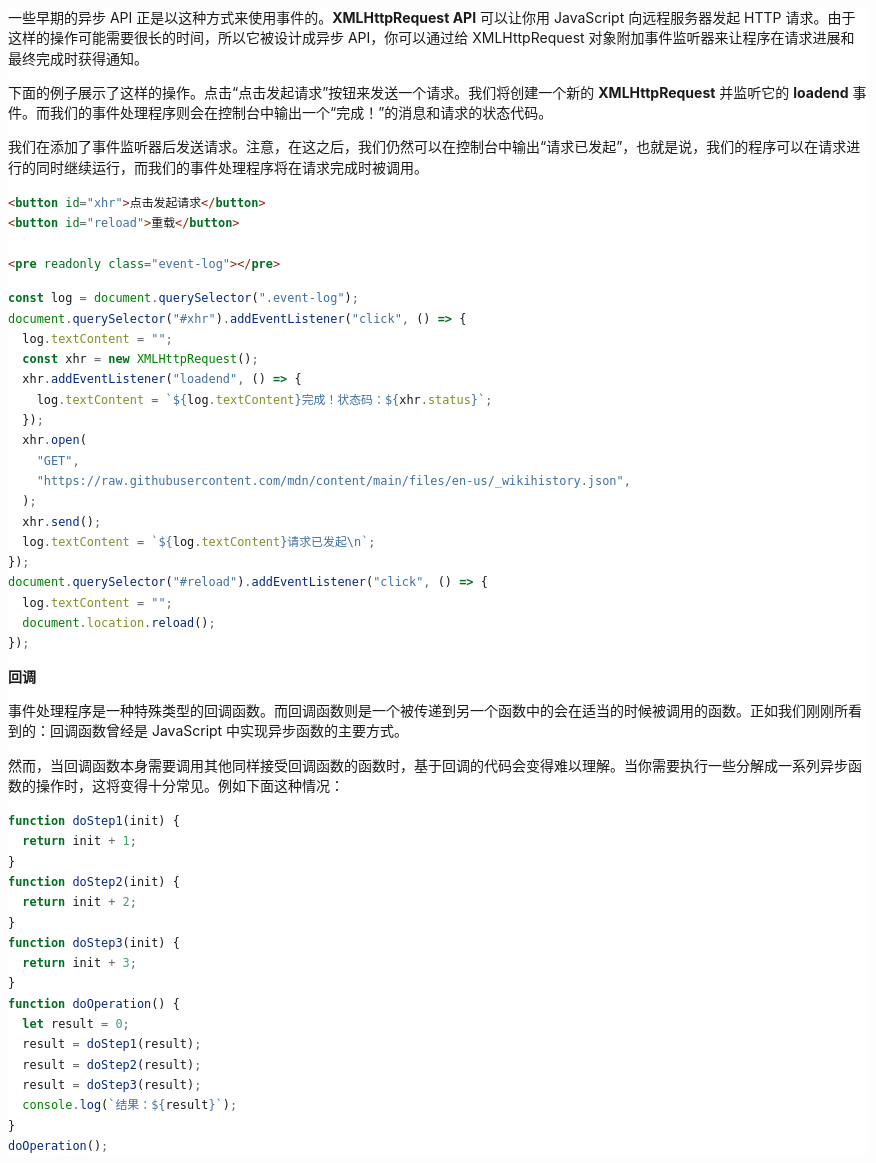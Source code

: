 
一些早期的异步 API 正是以这种方式来使用事件的。**XMLHttpRequest API** 可以让你用 JavaScript 向远程服务器发起 HTTP 请求。由于这样的操作可能需要很长的时间，所以它被设计成异步 API，你可以通过给 XMLHttpRequest 对象附加事件监听器来让程序在请求进展和最终完成时获得通知。

下面的例子展示了这样的操作。点击“点击发起请求”按钮来发送一个请求。我们将创建一个新的 **XMLHttpRequest** 并监听它的 **loadend** 事件。而我们的事件处理程序则会在控制台中输出一个“完成！”的消息和请求的状态代码。

我们在添加了事件监听器后发送请求。注意，在这之后，我们仍然可以在控制台中输出“请求已发起”，也就是说，我们的程序可以在请求进行的同时继续运行，而我们的事件处理程序将在请求完成时被调用。

``` html
<button id="xhr">点击发起请求</button>
<button id="reload">重载</button>

<pre readonly class="event-log"></pre>
```

``` js
const log = document.querySelector(".event-log");
document.querySelector("#xhr").addEventListener("click", () => {
  log.textContent = "";
  const xhr = new XMLHttpRequest();
  xhr.addEventListener("loadend", () => {
    log.textContent = `${log.textContent}完成！状态码：${xhr.status}`;
  });
  xhr.open(
    "GET",
    "https://raw.githubusercontent.com/mdn/content/main/files/en-us/_wikihistory.json",
  );
  xhr.send();
  log.textContent = `${log.textContent}请求已发起\n`;
});
document.querySelector("#reload").addEventListener("click", () => {
  log.textContent = "";
  document.location.reload();
});
```

**回调**

事件处理程序是一种特殊类型的回调函数。而回调函数则是一个被传递到另一个函数中的会在适当的时候被调用的函数。正如我们刚刚所看到的：回调函数曾经是 JavaScript 中实现异步函数的主要方式。

然而，当回调函数本身需要调用其他同样接受回调函数的函数时，基于回调的代码会变得难以理解。当你需要执行一些分解成一系列异步函数的操作时，这将变得十分常见。例如下面这种情况：

``` js
function doStep1(init) {
  return init + 1;
}
function doStep2(init) {
  return init + 2;
}
function doStep3(init) {
  return init + 3;
}
function doOperation() {
  let result = 0;
  result = doStep1(result);
  result = doStep2(result);
  result = doStep3(result);
  console.log(`结果：${result}`);
}
doOperation();
```
